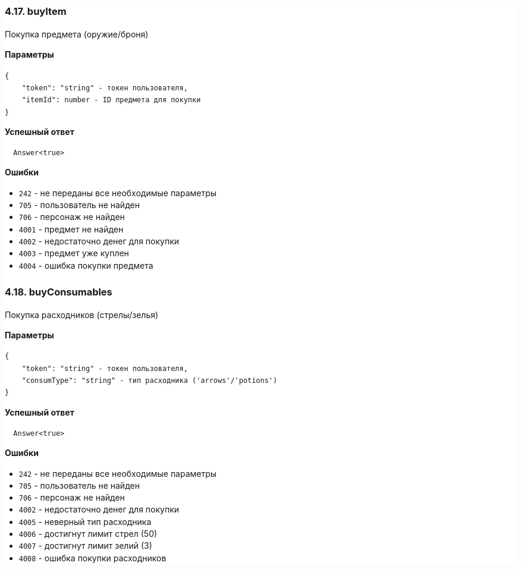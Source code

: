 ### 4.17. buyItem
Покупка предмета (оружие/броня)

**Параметры**
```
{
    "token": "string" - токен пользователя,
    "itemId": number - ID предмета для покупки
}
```
**Успешный ответ**
```
  Answer<true>
```
**Ошибки**
* `242` - не переданы все необходимые параметры
* `705` - пользователь не найден
* `706` - персонаж не найден
* `4001` - предмет не найден
* `4002` - недостаточно денег для покупки
* `4003` - предмет уже куплен
* `4004` - ошибка покупки предмета

### 4.18. buyConsumables
Покупка расходников (стрелы/зелья)

**Параметры**
```
{
    "token": "string" - токен пользователя,
    "consumType": "string" - тип расходника ('arrows'/'potions')
}
```
**Успешный ответ**
```
  Answer<true>
```
**Ошибки**
* `242` - не переданы все необходимые параметры
* `705` - пользователь не найден
* `706` - персонаж не найден
* `4002` - недостаточно денег для покупки
* `4005` - неверный тип расходника
* `4006` - достигнут лимит стрел (50)
* `4007` - достигнут лимит зелий (3)
* `4008` - ошибка покупки расходников



